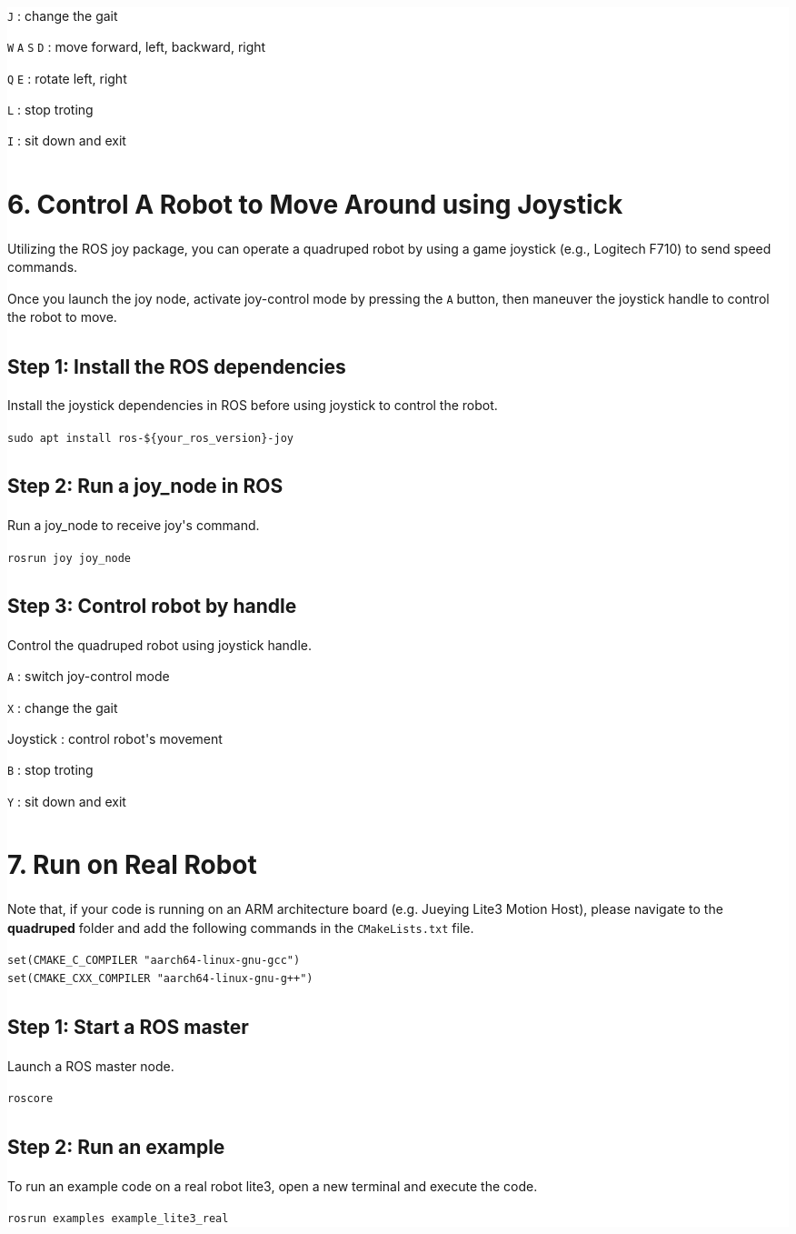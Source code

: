 `J` : change the gait

`W` `A` `S` `D` : move forward, left, backward, right

`Q` `E` : rotate left, right

`L` : stop troting

`I` : sit down and exit

# 6. Control A Robot to Move Around using Joystick

Utilizing the ROS joy package, you can operate a quadruped robot by using a game joystick (e.g., Logitech F710) to send speed commands.

Once you launch the joy node, activate joy-control mode by pressing the `A` button, then maneuver the joystick handle to control the robot to move.

## Step 1: Install the ROS dependencies
Install the joystick dependencies in ROS before using joystick to control the robot.
```
sudo apt install ros-${your_ros_version}-joy
```

## Step 2: Run a joy_node in ROS
Run a joy_node to receive joy's command.
```
rosrun joy joy_node
```

## Step 3: Control robot by handle
Control the quadruped robot using joystick handle.

`A` : switch joy-control mode

`X` : change the gait

Joystick : control robot's movement

`B` : stop troting

`Y` : sit down and exit

# 7. Run on Real Robot

Note that, if your code is running on an ARM architecture board (e.g. Jueying Lite3 Motion Host), please navigate to the **quadruped** folder and add the following commands in the `CMakeLists.txt` file. 
```
set(CMAKE_C_COMPILER "aarch64-linux-gnu-gcc")
set(CMAKE_CXX_COMPILER "aarch64-linux-gnu-g++")
```

## Step 1: Start a ROS master
Launch a ROS master node.
```
roscore
```

## Step 2: Run an example
To run an example code on a real robot lite3, open a new terminal and execute the code.
```
rosrun examples example_lite3_real
```



